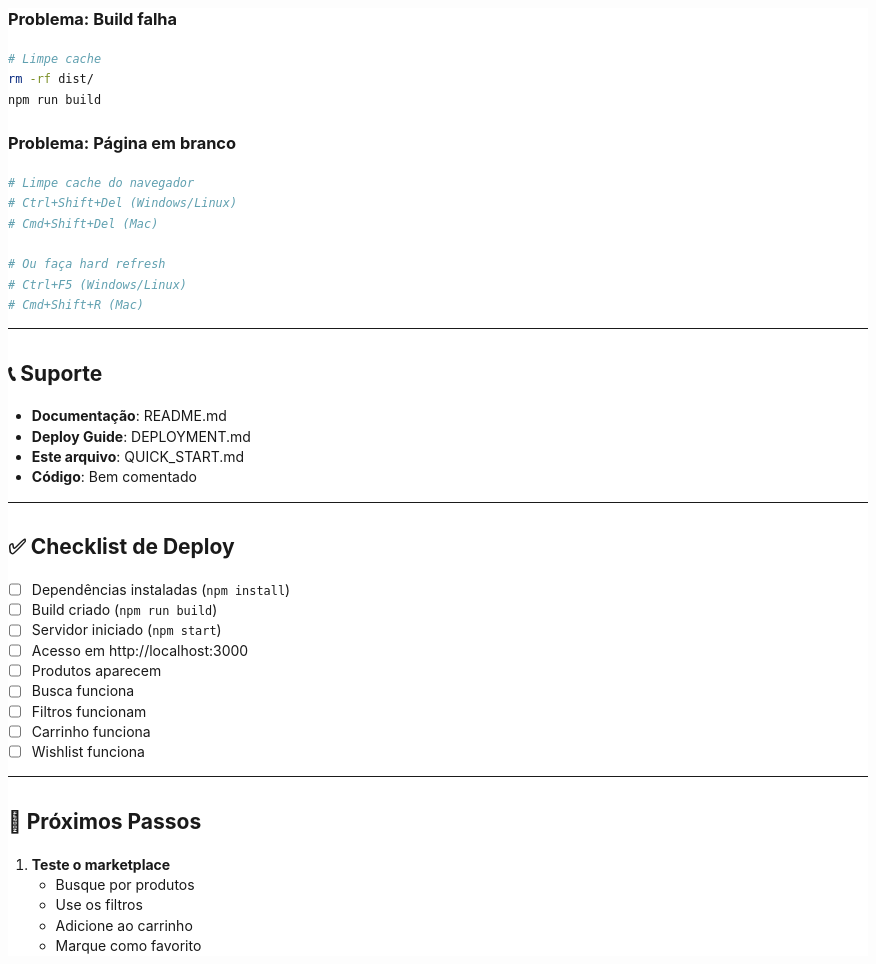 ### Problema: Build falha
```bash
# Limpe cache
rm -rf dist/
npm run build
```

### Problema: Página em branco
```bash
# Limpe cache do navegador
# Ctrl+Shift+Del (Windows/Linux)
# Cmd+Shift+Del (Mac)

# Ou faça hard refresh
# Ctrl+F5 (Windows/Linux)
# Cmd+Shift+R (Mac)
```

---

## 📞 Suporte

- **Documentação**: README.md
- **Deploy Guide**: DEPLOYMENT.md
- **Este arquivo**: QUICK_START.md
- **Código**: Bem comentado

---

## ✅ Checklist de Deploy

- [ ] Dependências instaladas (`npm install`)
- [ ] Build criado (`npm run build`)
- [ ] Servidor iniciado (`npm start`)
- [ ] Acesso em http://localhost:3000
- [ ] Produtos aparecem
- [ ] Busca funciona
- [ ] Filtros funcionam
- [ ] Carrinho funciona
- [ ] Wishlist funciona

---

## 🎊 Próximos Passos

1. **Teste o marketplace**
   - Busque por produtos
   - Use os filtros
   - Adicione ao carrinho
   - Marque como favorito
